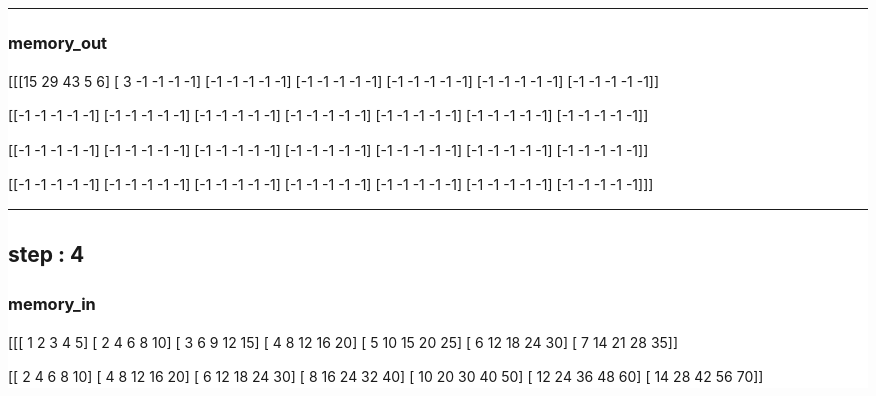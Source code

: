 ***

### memory_out

[[[15 29 43  5  6]
  [ 3 -1 -1 -1 -1]
  [-1 -1 -1 -1 -1]
  [-1 -1 -1 -1 -1]
  [-1 -1 -1 -1 -1]
  [-1 -1 -1 -1 -1]
  [-1 -1 -1 -1 -1]]

 [[-1 -1 -1 -1 -1]
  [-1 -1 -1 -1 -1]
  [-1 -1 -1 -1 -1]
  [-1 -1 -1 -1 -1]
  [-1 -1 -1 -1 -1]
  [-1 -1 -1 -1 -1]
  [-1 -1 -1 -1 -1]]

 [[-1 -1 -1 -1 -1]
  [-1 -1 -1 -1 -1]
  [-1 -1 -1 -1 -1]
  [-1 -1 -1 -1 -1]
  [-1 -1 -1 -1 -1]
  [-1 -1 -1 -1 -1]
  [-1 -1 -1 -1 -1]]

 [[-1 -1 -1 -1 -1]
  [-1 -1 -1 -1 -1]
  [-1 -1 -1 -1 -1]
  [-1 -1 -1 -1 -1]
  [-1 -1 -1 -1 -1]
  [-1 -1 -1 -1 -1]
  [-1 -1 -1 -1 -1]]]

***

## step : 4

### memory_in

[[[  1   2   3   4   5]
  [  2   4   6   8  10]
  [  3   6   9  12  15]
  [  4   8  12  16  20]
  [  5  10  15  20  25]
  [  6  12  18  24  30]
  [  7  14  21  28  35]]

 [[  2   4   6   8  10]
  [  4   8  12  16  20]
  [  6  12  18  24  30]
  [  8  16  24  32  40]
  [ 10  20  30  40  50]
  [ 12  24  36  48  60]
  [ 14  28  42  56  70]]
